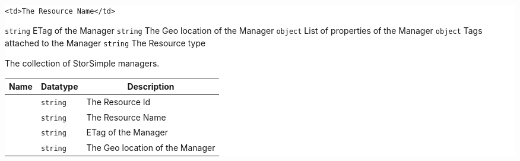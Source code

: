     <td>The Resource Name</td>
</tr>
<tr>
    <td><CopyableCode code="etag" /></td>
    <td><code>string</code></td>
    <td>ETag of the Manager</td>
</tr>
<tr>
    <td><CopyableCode code="location" /></td>
    <td><code>string</code></td>
    <td>The Geo location of the Manager</td>
</tr>
<tr>
    <td><CopyableCode code="properties" /></td>
    <td><code>object</code></td>
    <td>List of properties of the Manager</td>
</tr>
<tr>
    <td><CopyableCode code="tags" /></td>
    <td><code>object</code></td>
    <td>Tags attached to the Manager</td>
</tr>
<tr>
    <td><CopyableCode code="type" /></td>
    <td><code>string</code></td>
    <td>The Resource type</td>
</tr>
</tbody>
</table>
</TabItem>
<TabItem value="list_by_resource_group">

The collection of StorSimple managers.

<table>
<thead>
    <tr>
    <th>Name</th>
    <th>Datatype</th>
    <th>Description</th>
    </tr>
</thead>
<tbody>
<tr>
    <td><CopyableCode code="id" /></td>
    <td><code>string</code></td>
    <td>The Resource Id</td>
</tr>
<tr>
    <td><CopyableCode code="name" /></td>
    <td><code>string</code></td>
    <td>The Resource Name</td>
</tr>
<tr>
    <td><CopyableCode code="etag" /></td>
    <td><code>string</code></td>
    <td>ETag of the Manager</td>
</tr>
<tr>
    <td><CopyableCode code="location" /></td>
    <td><code>string</code></td>
    <td>The Geo location of the Manager</td>
</tr>
<tr>